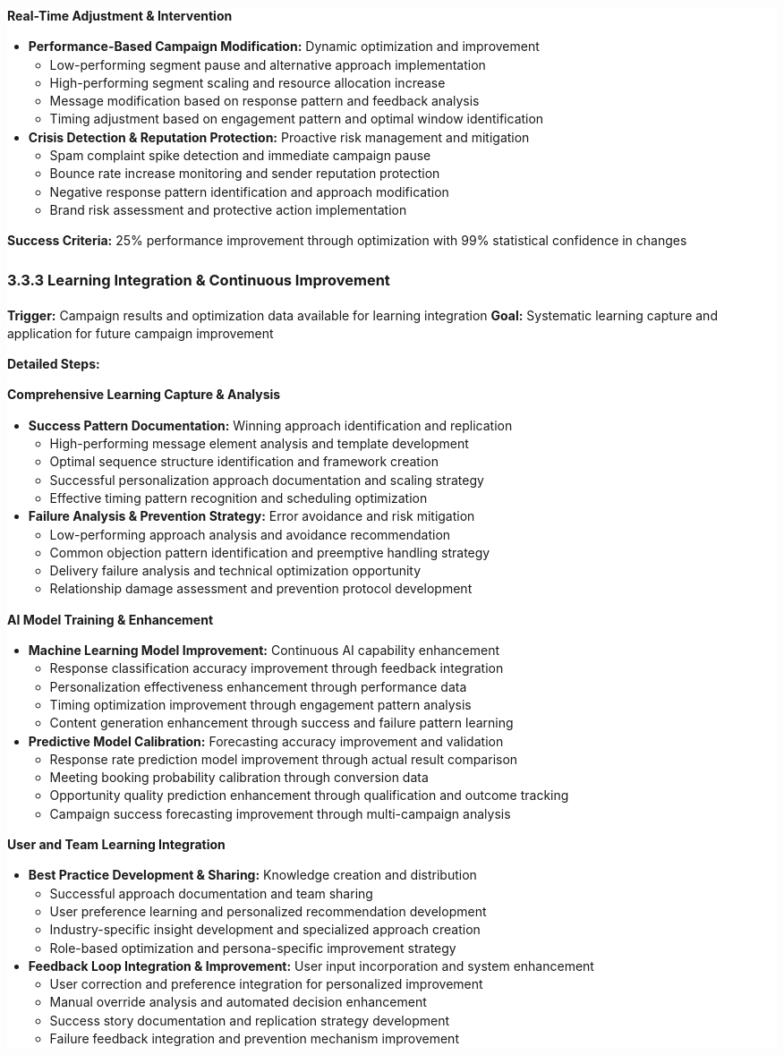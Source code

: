 **Real-Time Adjustment & Intervention**

* **Performance-Based Campaign Modification:** Dynamic optimization and improvement  
  * Low-performing segment pause and alternative approach implementation  
  * High-performing segment scaling and resource allocation increase  
  * Message modification based on response pattern and feedback analysis  
  * Timing adjustment based on engagement pattern and optimal window identification  
* **Crisis Detection & Reputation Protection:** Proactive risk management and mitigation  
  * Spam complaint spike detection and immediate campaign pause  
  * Bounce rate increase monitoring and sender reputation protection  
  * Negative response pattern identification and approach modification  
  * Brand risk assessment and protective action implementation

**Success Criteria:** 25% performance improvement through optimization with 99% statistical confidence in changes

### **3.3.3 Learning Integration & Continuous Improvement**

**Trigger:** Campaign results and optimization data available for learning integration **Goal:** Systematic learning capture and application for future campaign improvement

**Detailed Steps:**

**Comprehensive Learning Capture & Analysis**

* **Success Pattern Documentation:** Winning approach identification and replication  
  * High-performing message element analysis and template development  
  * Optimal sequence structure identification and framework creation  
  * Successful personalization approach documentation and scaling strategy  
  * Effective timing pattern recognition and scheduling optimization  
* **Failure Analysis & Prevention Strategy:** Error avoidance and risk mitigation  
  * Low-performing approach analysis and avoidance recommendation  
  * Common objection pattern identification and preemptive handling strategy  
  * Delivery failure analysis and technical optimization opportunity  
  * Relationship damage assessment and prevention protocol development

**AI Model Training & Enhancement**

* **Machine Learning Model Improvement:** Continuous AI capability enhancement  
  * Response classification accuracy improvement through feedback integration  
  * Personalization effectiveness enhancement through performance data  
  * Timing optimization improvement through engagement pattern analysis  
  * Content generation enhancement through success and failure pattern learning  
* **Predictive Model Calibration:** Forecasting accuracy improvement and validation  
  * Response rate prediction model improvement through actual result comparison  
  * Meeting booking probability calibration through conversion data  
  * Opportunity quality prediction enhancement through qualification and outcome tracking  
  * Campaign success forecasting improvement through multi-campaign analysis

**User and Team Learning Integration**

* **Best Practice Development & Sharing:** Knowledge creation and distribution  
  * Successful approach documentation and team sharing  
  * User preference learning and personalized recommendation development  
  * Industry-specific insight development and specialized approach creation  
  * Role-based optimization and persona-specific improvement strategy  
* **Feedback Loop Integration & Improvement:** User input incorporation and system enhancement  
  * User correction and preference integration for personalized improvement  
  * Manual override analysis and automated decision enhancement  
  * Success story documentation and replication strategy development  
  * Failure feedback integration and prevention mechanism improvement
